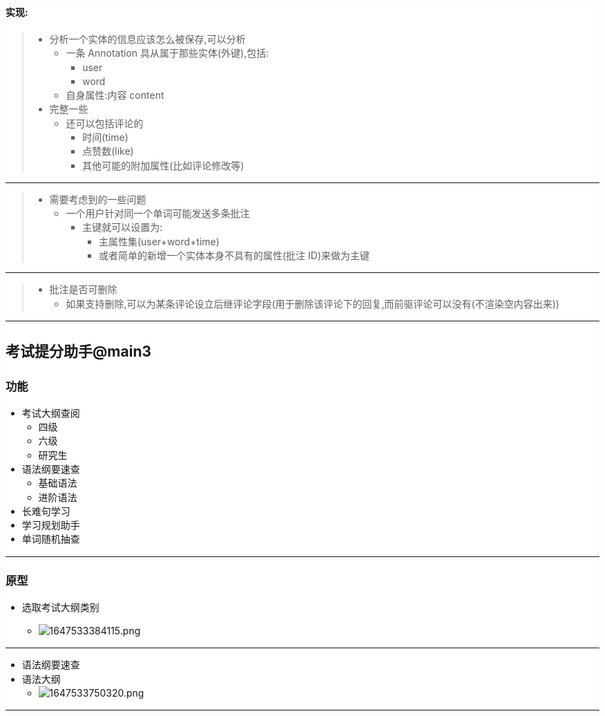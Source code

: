 #### 实现:

> - 分析一个实体的信息应该怎么被保存,可以分析
>   - 一条 Annotation 具从属于那些实体(外键),包括:
>     - user
>     - word
>   - 自身属性:内容 content
> - 完整一些
>   - 还可以包括评论的
>     - 时间(time)
>     - 点赞数(like)
>     - 其他可能的附加属性(比如评论修改等)

---

> - 需要考虑到的一些问题
>   - 一个用户针对同一个单词可能发送多条批注
>     - 主键就可以设置为:
>       - 主属性集(user+word+time)
>       - 或者简单的新增一个实体本身不具有的属性(批注 ID)来做为主键

---

> - 批注是否可删除
>   - 如果支持删除,可以为某条评论设立后继评论字段(用于删除该评论下的回复,而前驱评论可以没有(不渲染空内容出来))

---

## 考试提分助手@main3

### 功能

- 考试大纲查阅
  - 四级
  - 六级
  - 研究生
- 语法纲要速查
  - 基础语法
  - 进阶语法
- 长难句学习
- 学习规划助手
- 单词随机抽查

---

### 原型

- 选取考试大纲类别

  - ![1647533384115.png  ](https://s2.loli.net/2022/03/18/ZFPmER1yObkBCfN.png)

---

- 语法纲要速查
- 语法大纲
  - ![1647533750320.png  ](https://s2.loli.net/2022/03/18/1ldD3ZQXHIzTMrm.png)

---